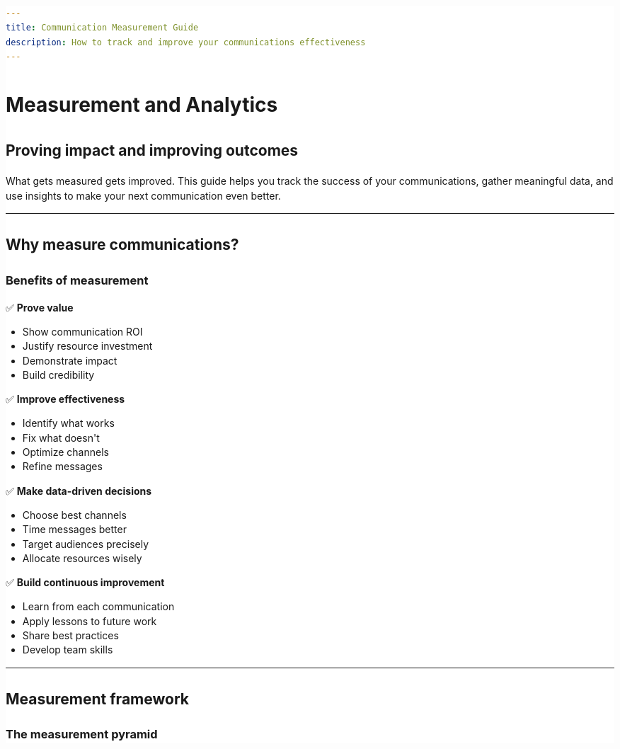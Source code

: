 ```yaml
---
title: Communication Measurement Guide
description: How to track and improve your communications effectiveness
---
```


# Measurement and Analytics

## Proving impact and improving outcomes

What gets measured gets improved. This guide helps you track the success of your communications, gather meaningful data, and use insights to make your next communication even better.

***

## Why measure communications?

### Benefits of measurement

✅ **Prove value**

* Show communication ROI
* Justify resource investment
* Demonstrate impact
* Build credibility

✅ **Improve effectiveness**

* Identify what works
* Fix what doesn't
* Optimize channels
* Refine messages

✅ **Make data-driven decisions**

* Choose best channels
* Time messages better
* Target audiences precisely
* Allocate resources wisely

✅ **Build continuous improvement**

* Learn from each communication
* Apply lessons to future work
* Share best practices
* Develop team skills

***

## Measurement framework

### The measurement pyramid
